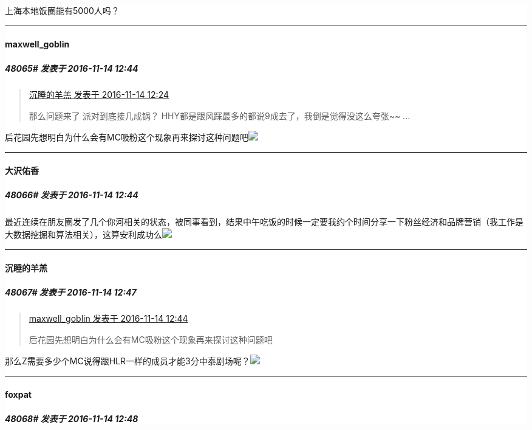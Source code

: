 上海本地饭圈能有5000人吗？







-----

####  maxwell_goblin  
##### 48065#       发表于 2016-11-14 12:44



<blockquote><a href="httphttps://bbs.saraba1st.com/2b/forum.php?mod=redirect&amp;goto=findpost&amp;pid=34171961&amp;ptid=1105387" target="_blank">沉睡的羊羔 发表于 2016-11-14 12:24</a>

那么问题来了 派对到底接几成锅？ HHY都是跟风踩最多的都说9成去了，我倒是觉得没这么夸张~~ ...</blockquote>
后花园先想明白为什么会有MC吸粉这个现象再来探讨这种问题吧<img src="https://static.saraba1st.com/image/smiley/face/128.gif" referrerpolicy="no-referrer">







-----

####  大沢佑香  
##### 48066#       发表于 2016-11-14 12:44




最近连续在朋友圈发了几个你河相关的状态，被同事看到，结果中午吃饭的时候一定要我约个时间分享一下粉丝经济和品牌营销（我工作是大数据挖掘和算法相关），这算安利成功么<img src="https://static.saraba1st.com/image/smiley/normal/019.gif" referrerpolicy="no-referrer">







-----

####  沉睡的羊羔  
##### 48067#       发表于 2016-11-14 12:47



<blockquote><a href="httphttps://bbs.saraba1st.com/2b/forum.php?mod=redirect&amp;goto=findpost&amp;pid=34172197&amp;ptid=1105387" target="_blank">maxwell_goblin 发表于 2016-11-14 12:44</a>

后花园先想明白为什么会有MC吸粉这个现象再来探讨这种问题吧</blockquote>
那么Z需要多少个MC说得跟HLR一样的成员才能3分中泰剧场呢？<img src="https://static.saraba1st.com/image/smiley/face/119.gif" referrerpolicy="no-referrer">







-----

####  foxpat  
##### 48068#       发表于 2016-11-14 12:48
